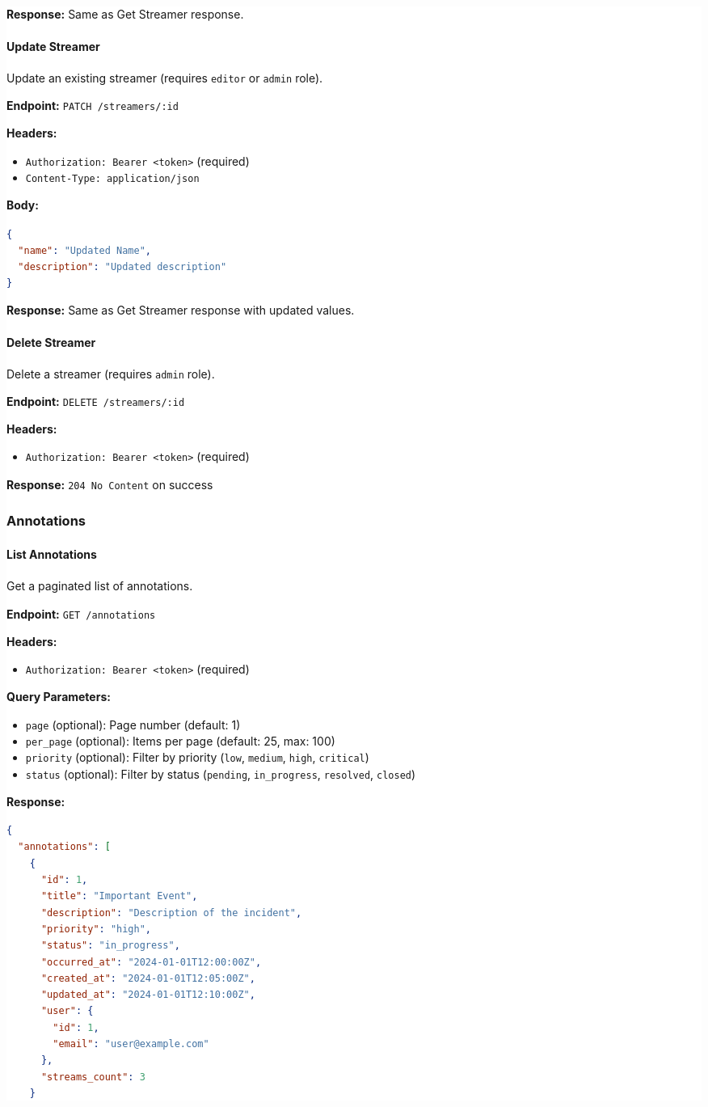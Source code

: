 **Response:**
Same as Get Streamer response.

#### Update Streamer
Update an existing streamer (requires `editor` or `admin` role).

**Endpoint:** `PATCH /streamers/:id`

**Headers:**
- `Authorization: Bearer <token>` (required)
- `Content-Type: application/json`

**Body:**
```json
{
  "name": "Updated Name",
  "description": "Updated description"
}
```

**Response:**
Same as Get Streamer response with updated values.

#### Delete Streamer
Delete a streamer (requires `admin` role).

**Endpoint:** `DELETE /streamers/:id`

**Headers:**
- `Authorization: Bearer <token>` (required)

**Response:**
`204 No Content` on success

### Annotations

#### List Annotations
Get a paginated list of annotations.

**Endpoint:** `GET /annotations`

**Headers:**
- `Authorization: Bearer <token>` (required)

**Query Parameters:**
- `page` (optional): Page number (default: 1)
- `per_page` (optional): Items per page (default: 25, max: 100)
- `priority` (optional): Filter by priority (`low`, `medium`, `high`, `critical`)
- `status` (optional): Filter by status (`pending`, `in_progress`, `resolved`, `closed`)

**Response:**
```json
{
  "annotations": [
    {
      "id": 1,
      "title": "Important Event",
      "description": "Description of the incident",
      "priority": "high",
      "status": "in_progress",
      "occurred_at": "2024-01-01T12:00:00Z",
      "created_at": "2024-01-01T12:05:00Z",
      "updated_at": "2024-01-01T12:10:00Z",
      "user": {
        "id": 1,
        "email": "user@example.com"
      },
      "streams_count": 3
    }
```